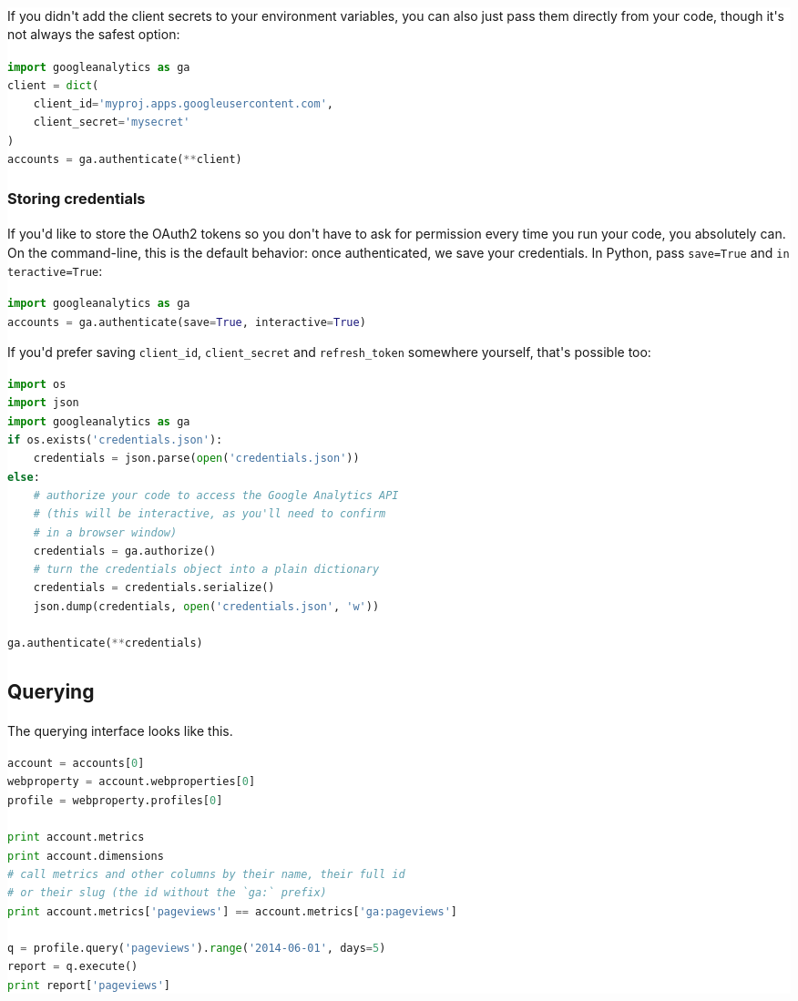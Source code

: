 If you didn't add the client secrets to your environment variables, you can also just pass them directly from your code, though it's not always the safest option:

```python
import googleanalytics as ga
client = dict(
    client_id='myproj.apps.googleusercontent.com', 
    client_secret='mysecret'
)
accounts = ga.authenticate(**client)
```

### Storing credentials

If you'd like to store the OAuth2 tokens so you don't have to ask for permission every time you run your code, you absolutely can. On the command-line, this is the default behavior: once authenticated, we save your credentials. In Python, pass `save=True` and `interactive=True`: 

```python
import googleanalytics as ga
accounts = ga.authenticate(save=True, interactive=True)
```

If you'd prefer saving `client_id`, `client_secret` and `refresh_token` somewhere yourself,  that's possible too:

```python
import os
import json
import googleanalytics as ga
if os.exists('credentials.json'):
    credentials = json.parse(open('credentials.json'))
else:
    # authorize your code to access the Google Analytics API
    # (this will be interactive, as you'll need to confirm
    # in a browser window)
    credentials = ga.authorize()
    # turn the credentials object into a plain dictionary
    credentials = credentials.serialize()
    json.dump(credentials, open('credentials.json', 'w'))

ga.authenticate(**credentials)
```

## Querying

The querying interface looks like this.

```python
account = accounts[0]
webproperty = account.webproperties[0]
profile = webproperty.profiles[0]

print account.metrics
print account.dimensions
# call metrics and other columns by their name, their full id
# or their slug (the id without the `ga:` prefix)
print account.metrics['pageviews'] == account.metrics['ga:pageviews']

q = profile.query('pageviews').range('2014-06-01', days=5)
report = q.execute()
print report['pageviews']
```


[rauth]: https://github.com/debrouwere/google-analytics/blob/master/examples/server.py
[yaml]: https://github.com/debrouwere/google-analytics/blob/master/examples/query.yml